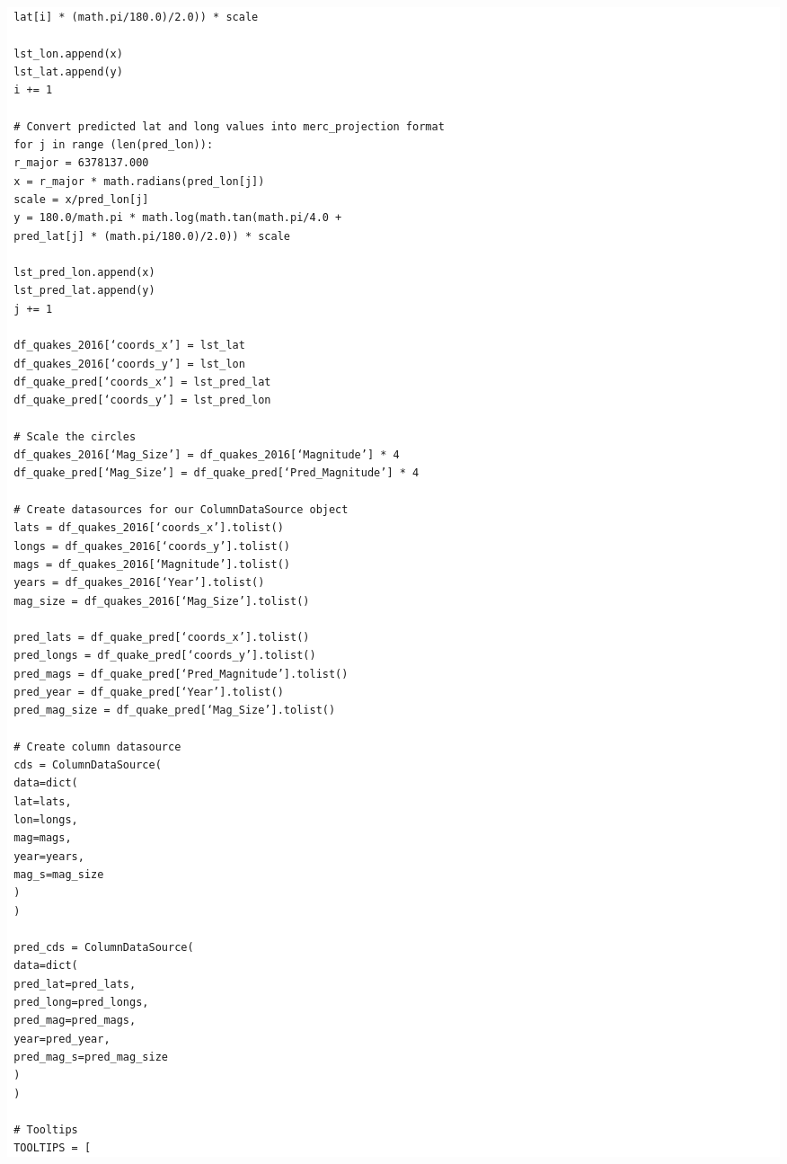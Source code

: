 ```
 lat[i] * (math.pi/180.0)/2.0)) * scale

 lst_lon.append(x)
 lst_lat.append(y)
 i += 1

 # Convert predicted lat and long values into merc_projection format
 for j in range (len(pred_lon)):
 r_major = 6378137.000
 x = r_major * math.radians(pred_lon[j])
 scale = x/pred_lon[j]
 y = 180.0/math.pi * math.log(math.tan(math.pi/4.0 +
 pred_lat[j] * (math.pi/180.0)/2.0)) * scale

 lst_pred_lon.append(x)
 lst_pred_lat.append(y)
 j += 1

 df_quakes_2016[‘coords_x’] = lst_lat
 df_quakes_2016[‘coords_y’] = lst_lon
 df_quake_pred[‘coords_x’] = lst_pred_lat
 df_quake_pred[‘coords_y’] = lst_pred_lon

 # Scale the circles
 df_quakes_2016[‘Mag_Size’] = df_quakes_2016[‘Magnitude’] * 4
 df_quake_pred[‘Mag_Size’] = df_quake_pred[‘Pred_Magnitude’] * 4

 # Create datasources for our ColumnDataSource object
 lats = df_quakes_2016[‘coords_x’].tolist()
 longs = df_quakes_2016[‘coords_y’].tolist()
 mags = df_quakes_2016[‘Magnitude’].tolist()
 years = df_quakes_2016[‘Year’].tolist()
 mag_size = df_quakes_2016[‘Mag_Size’].tolist()

 pred_lats = df_quake_pred[‘coords_x’].tolist()
 pred_longs = df_quake_pred[‘coords_y’].tolist()
 pred_mags = df_quake_pred[‘Pred_Magnitude’].tolist()
 pred_year = df_quake_pred[‘Year’].tolist()
 pred_mag_size = df_quake_pred[‘Mag_Size’].tolist()

 # Create column datasource
 cds = ColumnDataSource(
 data=dict(
 lat=lats,
 lon=longs,
 mag=mags,
 year=years,
 mag_s=mag_size
 )
 )

 pred_cds = ColumnDataSource(
 data=dict(
 pred_lat=pred_lats,
 pred_long=pred_longs,
 pred_mag=pred_mags,
 year=pred_year,
 pred_mag_s=pred_mag_size
 )
 )

 # Tooltips
 TOOLTIPS = [
```